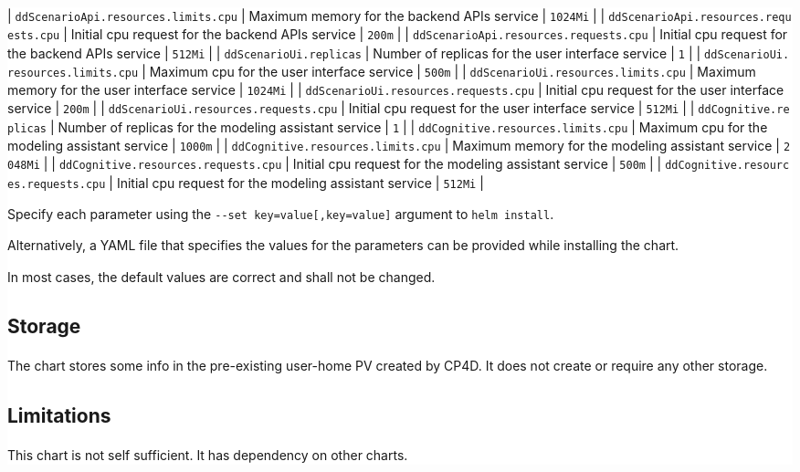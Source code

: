 | `ddScenarioApi.resources.limits.cpu` | Maximum memory for the backend APIs service | `1024Mi` |
| `ddScenarioApi.resources.requests.cpu` | Initial cpu request for the backend APIs service | `200m` |
| `ddScenarioApi.resources.requests.cpu` | Initial cpu request for the backend APIs service | `512Mi` |
| `ddScenarioUi.replicas` | Number of replicas for the user interface service | `1` |
| `ddScenarioUi.resources.limits.cpu` | Maximum cpu for the user interface service | `500m` |
| `ddScenarioUi.resources.limits.cpu` | Maximum memory for the user interface service | `1024Mi` |
| `ddScenarioUi.resources.requests.cpu` | Initial cpu request for the user interface service | `200m` |
| `ddScenarioUi.resources.requests.cpu` | Initial cpu request for the user interface service | `512Mi` |
| `ddCognitive.replicas` | Number of replicas for the modeling assistant service | `1` |
| `ddCognitive.resources.limits.cpu` | Maximum cpu for the modeling assistant service | `1000m` |
| `ddCognitive.resources.limits.cpu` | Maximum memory for the modeling assistant service | `2048Mi` |
| `ddCognitive.resources.requests.cpu` | Initial cpu request for the modeling assistant service | `500m` |
| `ddCognitive.resources.requests.cpu` | Initial cpu request for the modeling assistant service | `512Mi` |

Specify each parameter using the `--set key=value[,key=value]` argument to `helm install`.

Alternatively, a YAML file that specifies the values for the parameters can be provided while installing the chart. 

In most cases, the default values are correct and shall not be changed.

## Storage
The chart stores some info in the pre-existing user-home PV created by CP4D. It does not create or require any other storage.

## Limitations
This chart is not self sufficient. It has dependency on other charts. 

